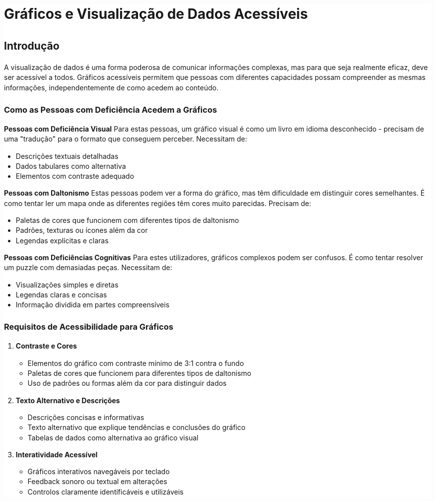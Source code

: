 # Gráficos e Visualização de Dados Acessíveis

## Introdução

A visualização de dados é uma forma poderosa de comunicar informações complexas, mas para que seja realmente eficaz, deve ser acessível a todos. Gráficos acessíveis permitem que pessoas com diferentes capacidades possam compreender as mesmas informações, independentemente de como acedem ao conteúdo.

### Como as Pessoas com Deficiência Acedem a Gráficos

**Pessoas com Deficiência Visual**
Para estas pessoas, um gráfico visual é como um livro em idioma desconhecido - precisam de uma "tradução" para o formato que conseguem perceber. Necessitam de:

- Descrições textuais detalhadas
- Dados tabulares como alternativa
- Elementos com contraste adequado

**Pessoas com Daltonismo**
Estas pessoas podem ver a forma do gráfico, mas têm dificuldade em distinguir cores semelhantes. É como tentar ler um mapa onde as diferentes regiões têm cores muito parecidas. Precisam de:

- Paletas de cores que funcionem com diferentes tipos de daltonismo
- Padrões, texturas ou ícones além da cor
- Legendas explícitas e claras

**Pessoas com Deficiências Cognitivas**
Para estes utilizadores, gráficos complexos podem ser confusos. É como tentar resolver um puzzle com demasiadas peças. Necessitam de:

- Visualizações simples e diretas
- Legendas claras e concisas
- Informação dividida em partes compreensíveis

### Requisitos de Acessibilidade para Gráficos

1. **Contraste e Cores**
   
   - Elementos do gráfico com contraste mínimo de 3:1 contra o fundo
   - Paletas de cores que funcionem para diferentes tipos de daltonismo
   - Uso de padrões ou formas além da cor para distinguir dados

2. **Texto Alternativo e Descrições**
   
   - Descrições concisas e informativas
   - Texto alternativo que explique tendências e conclusões do gráfico
   - Tabelas de dados como alternativa ao gráfico visual

3. **Interatividade Acessível**
   
   - Gráficos interativos navegáveis por teclado
   - Feedback sonoro ou textual em alterações
   - Controlos claramente identificáveis e utilizáveis
